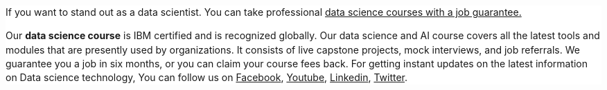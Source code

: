If you want to stand out as a data scientist. You can take professional <a href="https://www.learnbay.co/job-guarantee-or-money-back-data-science-ai-certification-course" target="_blank">data science courses with a job guarantee.</a> 

 Our **data science course** is IBM certified and is recognized globally. Our data science and AI course covers all the latest tools and modules that are presently used by organizations. It consists of live capstone projects, mock interviews, and job referrals. We guarantee you a job in six months, or you can claim your course fees back.
For getting instant updates on the latest information on Data science technology, You can follow us on  <a href="https://www.facebook.com/learnbay/" target="_blank">Facebook</a>, <a href="https://www.youtube.com/channel/UC-ntE_GnjjiUuKYqih9ENYA/featured" target="_blank">Youtube</a>, <a href="https://www.linkedin.com/company/learnbay/?original_referer=http%3A%2F%2Flocalhost%3A3001%2F" target="_blank">Linkedin</a>, <a href="https://twitter.com/Learnbay" target="_blank">Twitter</a>.
